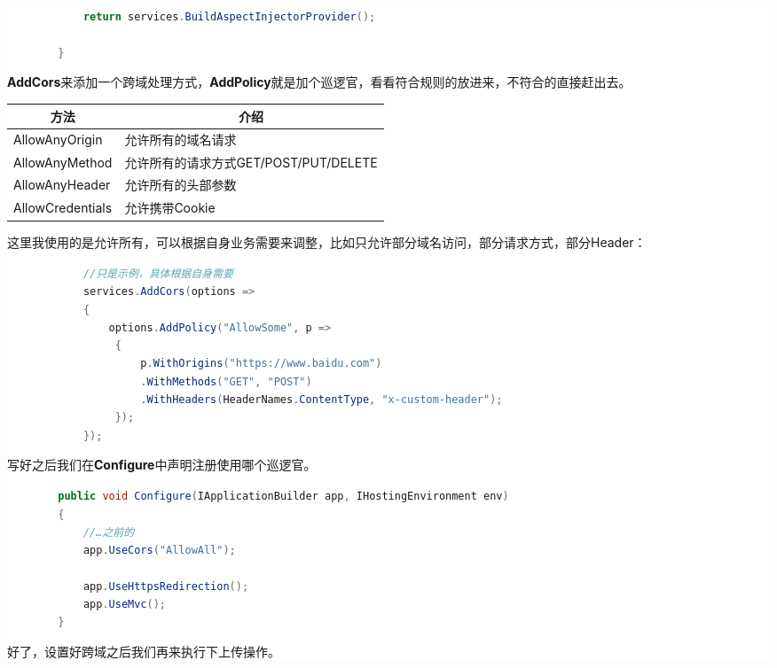 ```csharp
            return services.BuildAspectInjectorProvider();

        }
```

**AddCors**来添加一个跨域处理方式，**AddPolicy**就是加个巡逻官，看看符合规则的放进来，不符合的直接赶出去。

|方法| 介绍 |
|--|--|
| AllowAnyOrigin | 允许所有的域名请求 |
| AllowAnyMethod | 允许所有的请求方式GET/POST/PUT/DELETE |
| AllowAnyHeader | 允许所有的头部参数 |
| AllowCredentials | 允许携带Cookie |

这里我使用的是允许所有，可以根据自身业务需要来调整，比如只允许部分域名访问，部分请求方式，部分Header：
```csharp
			//只是示例，具体根据自身需要
            services.AddCors(options =>
            {
                options.AddPolicy("AllowSome", p =>
                 {
                     p.WithOrigins("https://www.baidu.com")
                     .WithMethods("GET", "POST")
                     .WithHeaders(HeaderNames.ContentType, "x-custom-header");
                 });
            });
```

写好之后我们在**Configure**中声明注册使用哪个巡逻官。
```csharp
        public void Configure(IApplicationBuilder app, IHostingEnvironment env)
        {
        	//…之前的
            app.UseCors("AllowAll");  
            
            app.UseHttpsRedirection();
            app.UseMvc();      
        }
```

好了，设置好跨域之后我们再来执行下上传操作。